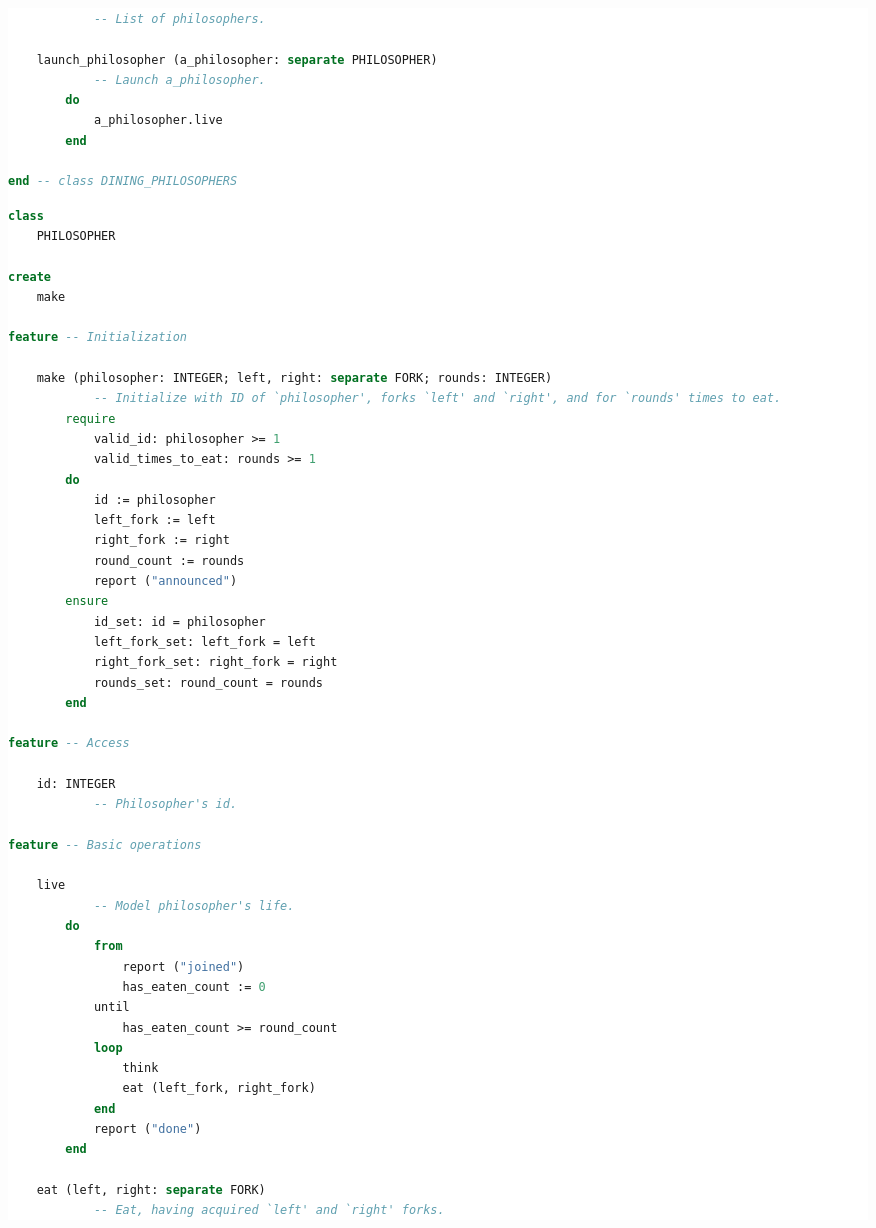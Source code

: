 ```eiffel
            -- List of philosophers.

    launch_philosopher (a_philosopher: separate PHILOSOPHER)
            -- Launch a_philosopher.
        do
            a_philosopher.live
        end

end -- class DINING_PHILOSOPHERS
```


```eiffel
class
    PHILOSOPHER

create
    make

feature -- Initialization

    make (philosopher: INTEGER; left, right: separate FORK; rounds: INTEGER)
            -- Initialize with ID of `philosopher', forks `left' and `right', and for `rounds' times to eat.
        require
            valid_id: philosopher >= 1
            valid_times_to_eat: rounds >= 1
        do
            id := philosopher
            left_fork := left
            right_fork := right
            round_count := rounds
            report ("announced")
        ensure
            id_set: id = philosopher
            left_fork_set: left_fork = left
            right_fork_set: right_fork = right
            rounds_set: round_count = rounds
        end

feature -- Access

    id: INTEGER
            -- Philosopher's id.

feature -- Basic operations

    live
            -- Model philosopher's life.
        do
            from
                report ("joined")
                has_eaten_count := 0
            until
                has_eaten_count >= round_count
            loop
                think
                eat (left_fork, right_fork)
            end
            report ("done")
        end

    eat (left, right: separate FORK)
            -- Eat, having acquired `left' and `right' forks.
```